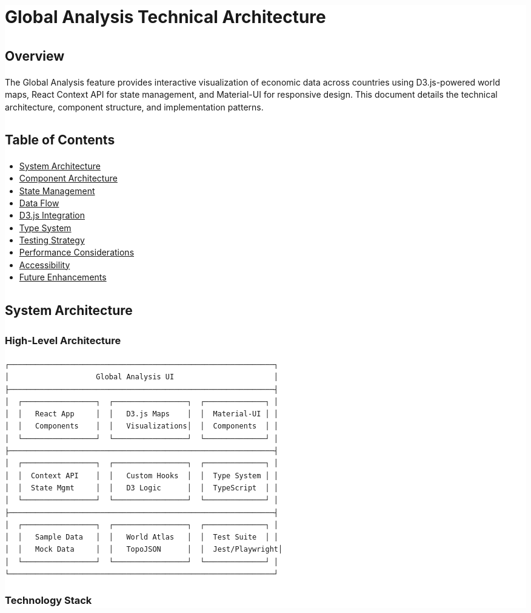 # Global Analysis Technical Architecture

## Overview

The Global Analysis feature provides interactive visualization of economic data across countries using D3.js-powered world maps, React Context API for state management, and Material-UI for responsive design. This document details the technical architecture, component structure, and implementation patterns.

## Table of Contents

- [System Architecture](#system-architecture)
- [Component Architecture](#component-architecture)
- [State Management](#state-management)
- [Data Flow](#data-flow)
- [D3.js Integration](#d3js-integration)
- [Type System](#type-system)
- [Testing Strategy](#testing-strategy)
- [Performance Considerations](#performance-considerations)
- [Accessibility](#accessibility)
- [Future Enhancements](#future-enhancements)

## System Architecture

### High-Level Architecture

```
┌─────────────────────────────────────────────────────────────┐
│                    Global Analysis UI                       │
├─────────────────────────────────────────────────────────────┤
│  ┌─────────────────┐  ┌─────────────────┐  ┌──────────────┐ │
│  │   React App     │  │   D3.js Maps    │  │  Material-UI │ │
│  │   Components    │  │   Visualizations│  │  Components  │ │
│  └─────────────────┘  └─────────────────┘  └──────────────┘ │
├─────────────────────────────────────────────────────────────┤
│  ┌─────────────────┐  ┌─────────────────┐  ┌──────────────┐ │
│  │  Context API    │  │   Custom Hooks  │  │  Type System │ │
│  │  State Mgmt     │  │   D3 Logic      │  │  TypeScript  │ │
│  └─────────────────┘  └─────────────────┘  └──────────────┘ │
├─────────────────────────────────────────────────────────────┤
│  ┌─────────────────┐  ┌─────────────────┐  ┌──────────────┐ │
│  │   Sample Data   │  │   World Atlas   │  │  Test Suite  │ │
│  │   Mock Data     │  │   TopoJSON      │  │  Jest/Playwright│
│  └─────────────────┘  └─────────────────┘  └──────────────┘ │
└─────────────────────────────────────────────────────────────┘
```

### Technology Stack
